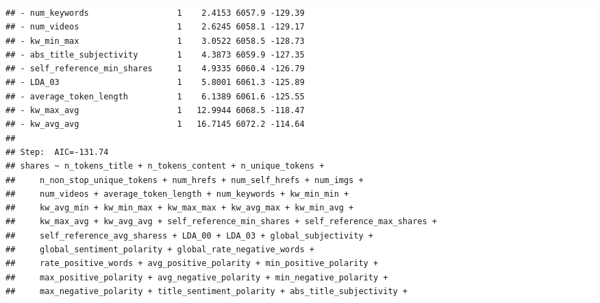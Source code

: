     ## - num_keywords                  1    2.4153 6057.9 -129.39
    ## - num_videos                    1    2.6245 6058.1 -129.17
    ## - kw_min_max                    1    3.0522 6058.5 -128.73
    ## - abs_title_subjectivity        1    4.3873 6059.9 -127.35
    ## - self_reference_min_shares     1    4.9335 6060.4 -126.79
    ## - LDA_03                        1    5.8001 6061.3 -125.89
    ## - average_token_length          1    6.1389 6061.6 -125.55
    ## - kw_max_avg                    1   12.9944 6068.5 -118.47
    ## - kw_avg_avg                    1   16.7145 6072.2 -114.64
    ## 
    ## Step:  AIC=-131.74
    ## shares ~ n_tokens_title + n_tokens_content + n_unique_tokens + 
    ##     n_non_stop_unique_tokens + num_hrefs + num_self_hrefs + num_imgs + 
    ##     num_videos + average_token_length + num_keywords + kw_min_min + 
    ##     kw_avg_min + kw_min_max + kw_max_max + kw_avg_max + kw_min_avg + 
    ##     kw_max_avg + kw_avg_avg + self_reference_min_shares + self_reference_max_shares + 
    ##     self_reference_avg_sharess + LDA_00 + LDA_03 + global_subjectivity + 
    ##     global_sentiment_polarity + global_rate_negative_words + 
    ##     rate_positive_words + avg_positive_polarity + min_positive_polarity + 
    ##     max_positive_polarity + avg_negative_polarity + min_negative_polarity + 
    ##     max_negative_polarity + title_sentiment_polarity + abs_title_subjectivity + 